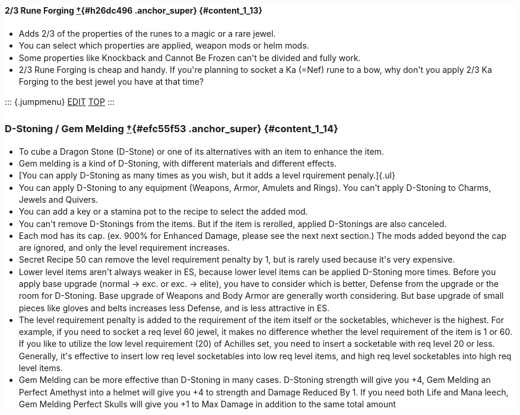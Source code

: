 #### 2/3 Rune Forging [†](https://web.archive.org/web/20201201055904/http://miyoshino.la.coocan.jp/eswiki/?ItemEnhancement#h26dc496 "h26dc496"){#h26dc496 .anchor_super} {#content_1_13}

-   Adds 2/3 of the properties of the runes to a magic or a rare jewel.
-   You can select which properties are applied, weapon mods or helm
    mods.
-   Some properties like Knockback and Cannot Be Frozen can\'t be
    divided and fully work.
-   2/3 Rune Forging is cheap and handy. If you\'re planning to socket a
    Ka (=Nef) rune to a bow, why don\'t you apply 2/3 Ka Forging to the
    best jewel you have at that time?

::: {.jumpmenu}
[EDIT](https://web.archive.org/web/20201201055904/http://miyoshino.la.coocan.jp/eswiki/?plugin=paraedit&parnum=15&page=ItemEnhancement&refer=ItemEnhancement)
[TOP](#navigator)
:::

### D-Stoning / Gem Melding [†](https://web.archive.org/web/20201201055904/http://miyoshino.la.coocan.jp/eswiki/?ItemEnhancement#efc55f53 "efc55f53"){#efc55f53 .anchor_super} {#content_1_14}

-   To cube a Dragon Stone (D-Stone) or one of its alternatives with an
    item to enhance the item.
-   Gem melding is a kind of D-Stoning, with different materials and
    different effects.
-   [You can apply D-Stoning as many times as you wish, but it adds a
    level rquirement penaly.]{.ul}
-   You can apply D-Stoning to any equipment (Weapons, Armor, Amulets
    and Rings). You can\'t apply D-Stoning to Charms, Jewels and
    Quivers.
-   You can add a key or a stamina pot to the recipe to select the added
    mod.
-   You can\'t remove D-Stonings from the items. But if the item is
    rerolled, applied D-Stonings are also canceled.
-   Each mod has its cap. (ex. 900% for Enhanced Damage, please see the
    next next section.) The mods added beyond the cap are ignored, and
    only the level requirement increases.
-   Secret Recipe 50 can remove the level requirement penalty by 1, but
    is rarely used because it\'s very expensive.
-   Lower level items aren\'t always weaker in ES, because lower level
    items can be applied D-Stoning more times. Before you apply base
    upgrade (normal -\> exc. or exc. -\> elite), you have to consider
    which is better, Defense from the upgrade or the room for D-Stoning.
    Base upgrade of Weapons and Body Armor are generally worth
    considering. But base upgrade of small pieces like gloves and belts
    increases less Defense, and is less attractive in ES.
-   The level requirement penalty is added to the requirement of the
    item itself or the socketables, whichever is the highest. For
    example, if you need to socket a req level 60 jewel, it makes no
    difference whether the level requirement of the item is 1 or 60. If
    you like to utilize the low level requirement (20) of Achilles set,
    you need to insert a socketable with req level 20 or less.
    Generally, it\'s effective to insert low req level socketables into
    low req level items, and high req level socketables into high req
    level items.
-   Gem Melding can be more effective than D-Stoning in many cases.
    D-Stoning strength will give you +4, Gem Melding an Perfect Amethyst
    into a helmet will give you +4 to strength and Damage Reduced By 1.
    If you need both Life and Mana leech, Gem Melding Perfect Skulls
    will give you +1 to Max Damage in addition to the same total amount